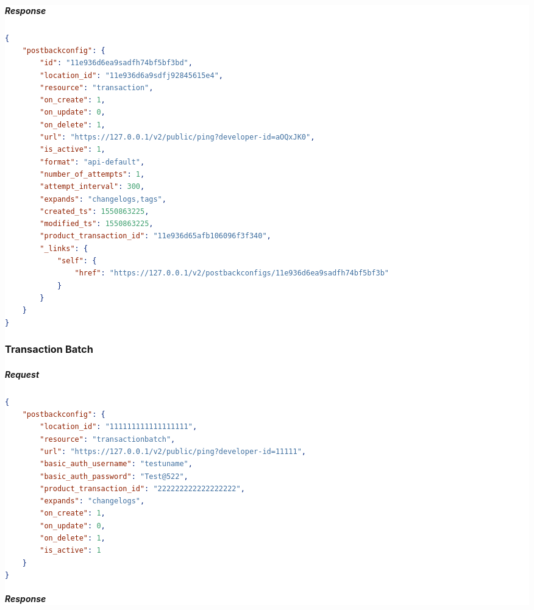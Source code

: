 ##### Response

```json
{
    "postbackconfig": {
        "id": "11e936d6ea9sadfh74bf5bf3bd",
        "location_id": "11e936d6a9sdfj92845615e4",
        "resource": "transaction",
        "on_create": 1,
        "on_update": 0,
        "on_delete": 1,
        "url": "https://127.0.0.1/v2/public/ping?developer-id=aOQxJK0",
        "is_active": 1,
        "format": "api-default",
        "number_of_attempts": 1,
        "attempt_interval": 300,
        "expands": "changelogs,tags",
        "created_ts": 1550863225,
        "modified_ts": 1550863225,
        "product_transaction_id": "11e936d65afb106096f3f340",
        "_links": {
            "self": {
                "href": "https://127.0.0.1/v2/postbackconfigs/11e936d6ea9sadfh74bf5bf3b"
            }
        }
    }
}
```

### Transaction Batch

##### Request

```json
{
    "postbackconfig": {
        "location_id": "111111111111111111",
        "resource": "transactionbatch",
        "url": "https://127.0.0.1/v2/public/ping?developer-id=11111",
        "basic_auth_username": "testuname",
        "basic_auth_password": "Test@522",
        "product_transaction_id": "222222222222222222",
        "expands": "changelogs",
        "on_create": 1,
        "on_update": 0,
        "on_delete": 1,
        "is_active": 1
    }
}
```

##### Response
